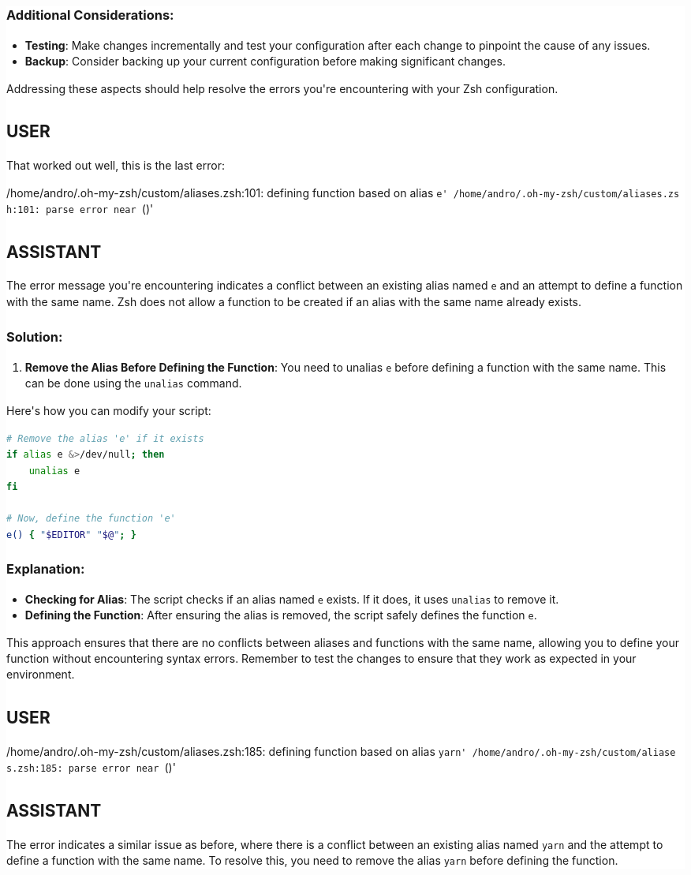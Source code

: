 ### Additional Considerations:
- **Testing**: Make changes incrementally and test your configuration after each change to pinpoint the cause of any issues.
- **Backup**: Consider backing up your current configuration before making significant changes.

Addressing these aspects should help resolve the errors you're encountering with your Zsh configuration.

## USER
That worked out well, this is the last error:

/home/andro/.oh-my-zsh/custom/aliases.zsh:101: defining function based on alias `e'
/home/andro/.oh-my-zsh/custom/aliases.zsh:101: parse error near `()'

## ASSISTANT
The error message you're encountering indicates a conflict between an existing alias named `e` and an attempt to define a function with the same name. Zsh does not allow a function to be created if an alias with the same name already exists.

### Solution:

1. **Remove the Alias Before Defining the Function**: You need to unalias `e` before defining a function with the same name. This can be done using the `unalias` command.

Here's how you can modify your script:

```zsh
# Remove the alias 'e' if it exists
if alias e &>/dev/null; then
    unalias e
fi

# Now, define the function 'e'
e() { "$EDITOR" "$@"; }
```

### Explanation:

- **Checking for Alias**: The script checks if an alias named `e` exists. If it does, it uses `unalias` to remove it.
- **Defining the Function**: After ensuring the alias is removed, the script safely defines the function `e`.

This approach ensures that there are no conflicts between aliases and functions with the same name, allowing you to define your function without encountering syntax errors. Remember to test the changes to ensure that they work as expected in your environment.

## USER
/home/andro/.oh-my-zsh/custom/aliases.zsh:185: defining function based on alias `yarn'
/home/andro/.oh-my-zsh/custom/aliases.zsh:185: parse error near `()'

## ASSISTANT
The error indicates a similar issue as before, where there is a conflict between an existing alias named `yarn` and the attempt to define a function with the same name. To resolve this, you need to remove the alias `yarn` before defining the function.
